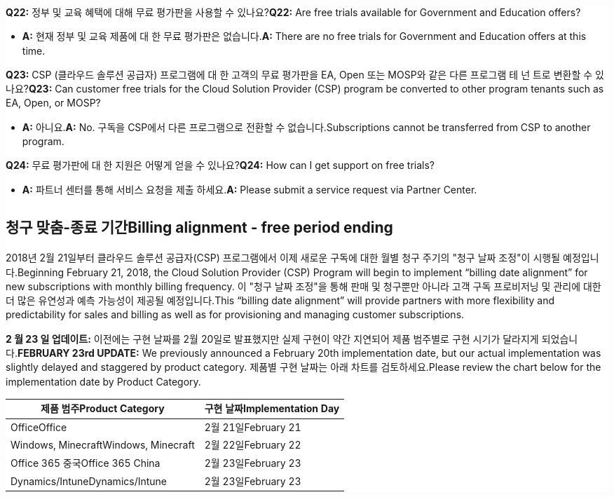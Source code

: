 <span data-ttu-id="b7b75-378">**Q22:** 정부 및 교육 혜택에 대해 무료 평가판을 사용할 수 있나요?</span><span class="sxs-lookup"><span data-stu-id="b7b75-378">**Q22:** Are free trials available for Government and Education offers?</span></span>

-   <span data-ttu-id="b7b75-379">**A:** 현재 정부 및 교육 제품에 대 한 무료 평가판은 없습니다.</span><span class="sxs-lookup"><span data-stu-id="b7b75-379">**A:** There are no free trials for Government and Education offers at this time.</span></span>

<span data-ttu-id="b7b75-380">**Q23:** CSP (클라우드 솔루션 공급자) 프로그램에 대 한 고객의 무료 평가판을 EA, Open 또는 MOSP와 같은 다른 프로그램 테 넌 트로 변환할 수 있나요?</span><span class="sxs-lookup"><span data-stu-id="b7b75-380">**Q23:** Can customer free trials for the Cloud Solution Provider (CSP) program be converted to other program tenants such as EA, Open, or MOSP?</span></span> 

-   <span data-ttu-id="b7b75-381">**A:** 아니요.</span><span class="sxs-lookup"><span data-stu-id="b7b75-381">**A:** No.</span></span> <span data-ttu-id="b7b75-382">구독을 CSP에서 다른 프로그램으로 전환할 수 없습니다.</span><span class="sxs-lookup"><span data-stu-id="b7b75-382">Subscriptions cannot be transferred from CSP to another program.</span></span>

<span data-ttu-id="b7b75-383">**Q24:** 무료 평가판에 대 한 지원은 어떻게 얻을 수 있나요?</span><span class="sxs-lookup"><span data-stu-id="b7b75-383">**Q24:** How can I get support on free trials?</span></span> 

-   <span data-ttu-id="b7b75-384">**A:** 파트너 센터를 통해 서비스 요청을 제출 하세요.</span><span class="sxs-lookup"><span data-stu-id="b7b75-384">**A:** Please submit a service request via Partner Center.</span></span>

## <a href="" id="billingalignmentfaq"></a><span data-ttu-id="b7b75-385">청구 맞춤-종료 기간</span><span class="sxs-lookup"><span data-stu-id="b7b75-385">Billing alignment - free period ending</span></span>

<span data-ttu-id="b7b75-386">2018년 2월 21일부터 클라우드 솔루션 공급자(CSP) 프로그램에서 이제 새로운 구독에 대한 월별 청구 주기의 "청구 날짜 조정"이 시행될 예정입니다.</span><span class="sxs-lookup"><span data-stu-id="b7b75-386">Beginning February 21, 2018, the Cloud Solution Provider (CSP) Program will begin to implement “billing date alignment” for new subscriptions with monthly billing frequency.</span></span> <span data-ttu-id="b7b75-387">이 "청구 날짜 조정"을 통해 판매 및 청구뿐만 아니라 고객 구독 프로비저닝 및 관리에 대한 더 많은 유연성과 예측 가능성이 제공될 예정입니다.</span><span class="sxs-lookup"><span data-stu-id="b7b75-387">This “billing date alignment” will provide partners with more flexibility and predictability for sales and billing as well as for provisioning and managing customer subscriptions.</span></span> 

<span data-ttu-id="b7b75-388">**2 월 23 일 업데이트:**  이전에는 구현 날짜를 2월 20일로 발표했지만 실제 구현이 약간 지연되어 제품 범주별로 구현 시기가 달라지게 되었습니다.</span><span class="sxs-lookup"><span data-stu-id="b7b75-388">**FEBRUARY 23rd UPDATE:**  We previously announced a February 20th implementation date, but our actual implementation was slightly delayed and staggered by product category.</span></span>  <span data-ttu-id="b7b75-389">제품별 구현 날짜는 아래 차트를 검토하세요.</span><span class="sxs-lookup"><span data-stu-id="b7b75-389">Please review the chart below for the implementation date by Product Category.</span></span> 

|<span data-ttu-id="b7b75-390">**제품 범주**</span><span class="sxs-lookup"><span data-stu-id="b7b75-390">**Product Category**</span></span>   |<span data-ttu-id="b7b75-391">**구현 날짜**</span><span class="sxs-lookup"><span data-stu-id="b7b75-391">**Implementation Day**</span></span>   |
|-----------------|:-------------|
|<span data-ttu-id="b7b75-392">Office</span><span class="sxs-lookup"><span data-stu-id="b7b75-392">Office</span></span>  |<span data-ttu-id="b7b75-393">2월 21일</span><span class="sxs-lookup"><span data-stu-id="b7b75-393">February 21</span></span>   |
|<span data-ttu-id="b7b75-394">Windows, Minecraft</span><span class="sxs-lookup"><span data-stu-id="b7b75-394">Windows, Minecraft</span></span>   |<span data-ttu-id="b7b75-395">2월 22일</span><span class="sxs-lookup"><span data-stu-id="b7b75-395">February 22</span></span>   |
|<span data-ttu-id="b7b75-396">Office 365 중국</span><span class="sxs-lookup"><span data-stu-id="b7b75-396">Office 365 China</span></span>   |<span data-ttu-id="b7b75-397">2월 23일</span><span class="sxs-lookup"><span data-stu-id="b7b75-397">February 23</span></span>   |
|<span data-ttu-id="b7b75-398">Dynamics/Intune</span><span class="sxs-lookup"><span data-stu-id="b7b75-398">Dynamics/Intune</span></span>   |<span data-ttu-id="b7b75-399">2월 23일</span><span class="sxs-lookup"><span data-stu-id="b7b75-399">February 23</span></span>   |
